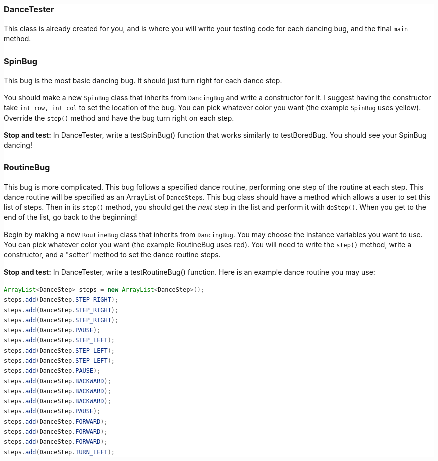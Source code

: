 ### DanceTester

This class is already created for you, and is where you will write your testing code for each dancing bug, and the final `main` method.

### SpinBug

This bug is the most basic dancing bug.  It should just turn right for each dance step.

   You should make a new `SpinBug` class that inherits from `DancingBug` and write a constructor for it.  I suggest having the constructor take `int row, int col` to set the location of the bug.  You can pick whatever color you want (the example `SpinBug` uses yellow).  Override the `step()` method and have the bug turn right on each step.

   **Stop and test:** In DanceTester, write a testSpinBug() function that works similarly to testBoredBug.  You should see your SpinBug dancing!
   
   <video controls>
   <source src="spinbug.mp4" type="video/mp4">
   Your browser does not support the video tag.
   </video>

### RoutineBug

This bug is more complicated. This bug follows a specified dance routine, performing one step of the routine at each step.  This dance routine will be specified as an ArrayList of `DanceStep`s. This bug class should have a method which allows a user to set this list of steps.  Then in its `step()` method, you should get the *next* step in the list and perform it with `doStep()`. When you get to the end of the list, go back to the beginning!

   Begin by making a new `RoutineBug` class that inherits from `DancingBug`.  You may choose the instance variables you want to use.  You can pick whatever color you want (the example RoutineBug uses red).  You will need to write the `step()` method, write a constructor, and a "setter" method to set the dance routine steps.
   
   **Stop and test:** In DanceTester, write a testRoutineBug() function.  Here is an example dance routine you may use:

   ```java
   ArrayList<DanceStep> steps = new ArrayList<DanceStep>();
   steps.add(DanceStep.STEP_RIGHT);
   steps.add(DanceStep.STEP_RIGHT);
   steps.add(DanceStep.STEP_RIGHT);
   steps.add(DanceStep.PAUSE);
   steps.add(DanceStep.STEP_LEFT);
   steps.add(DanceStep.STEP_LEFT);
   steps.add(DanceStep.STEP_LEFT);
   steps.add(DanceStep.PAUSE);
   steps.add(DanceStep.BACKWARD);
   steps.add(DanceStep.BACKWARD);
   steps.add(DanceStep.BACKWARD);
   steps.add(DanceStep.PAUSE);
   steps.add(DanceStep.FORWARD);
   steps.add(DanceStep.FORWARD);
   steps.add(DanceStep.FORWARD);
   steps.add(DanceStep.TURN_LEFT);
   ```
   
